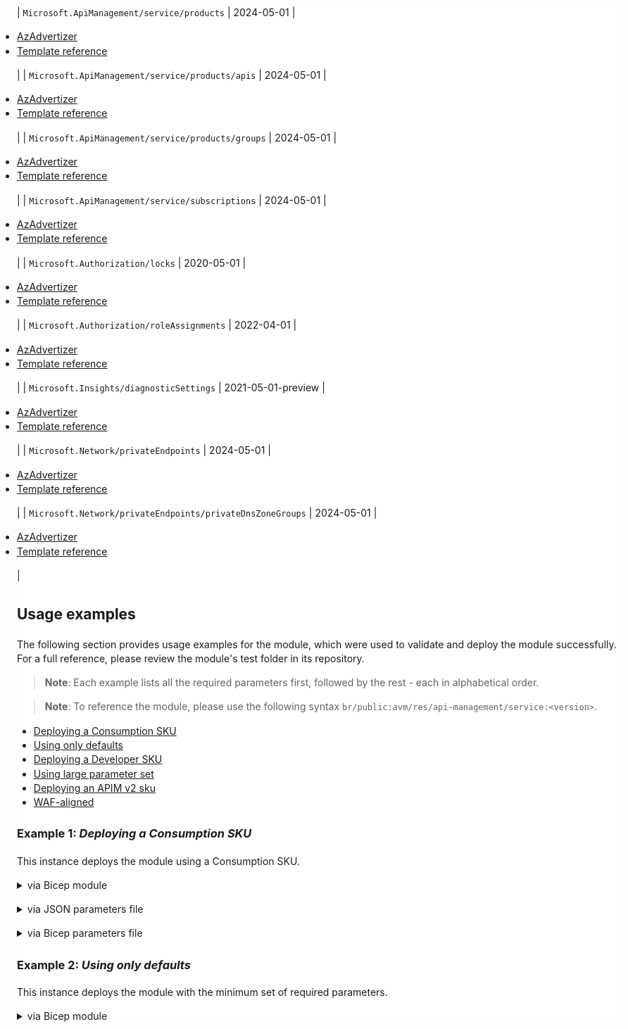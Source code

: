 | `Microsoft.ApiManagement/service/products` | 2024-05-01 | <ul style="padding-left: 0px;"><li>[AzAdvertizer](https://www.azadvertizer.net/azresourcetypes/microsoft.apimanagement_service_products.html)</li><li>[Template reference](https://learn.microsoft.com/en-us/azure/templates/Microsoft.ApiManagement/2024-05-01/service/products)</li></ul> |
| `Microsoft.ApiManagement/service/products/apis` | 2024-05-01 | <ul style="padding-left: 0px;"><li>[AzAdvertizer](https://www.azadvertizer.net/azresourcetypes/microsoft.apimanagement_service_products_apis.html)</li><li>[Template reference](https://learn.microsoft.com/en-us/azure/templates/Microsoft.ApiManagement/2024-05-01/service/products/apis)</li></ul> |
| `Microsoft.ApiManagement/service/products/groups` | 2024-05-01 | <ul style="padding-left: 0px;"><li>[AzAdvertizer](https://www.azadvertizer.net/azresourcetypes/microsoft.apimanagement_service_products_groups.html)</li><li>[Template reference](https://learn.microsoft.com/en-us/azure/templates/Microsoft.ApiManagement/2024-05-01/service/products/groups)</li></ul> |
| `Microsoft.ApiManagement/service/subscriptions` | 2024-05-01 | <ul style="padding-left: 0px;"><li>[AzAdvertizer](https://www.azadvertizer.net/azresourcetypes/microsoft.apimanagement_service_subscriptions.html)</li><li>[Template reference](https://learn.microsoft.com/en-us/azure/templates/Microsoft.ApiManagement/2024-05-01/service/subscriptions)</li></ul> |
| `Microsoft.Authorization/locks` | 2020-05-01 | <ul style="padding-left: 0px;"><li>[AzAdvertizer](https://www.azadvertizer.net/azresourcetypes/microsoft.authorization_locks.html)</li><li>[Template reference](https://learn.microsoft.com/en-us/azure/templates/Microsoft.Authorization/2020-05-01/locks)</li></ul> |
| `Microsoft.Authorization/roleAssignments` | 2022-04-01 | <ul style="padding-left: 0px;"><li>[AzAdvertizer](https://www.azadvertizer.net/azresourcetypes/microsoft.authorization_roleassignments.html)</li><li>[Template reference](https://learn.microsoft.com/en-us/azure/templates/Microsoft.Authorization/2022-04-01/roleAssignments)</li></ul> |
| `Microsoft.Insights/diagnosticSettings` | 2021-05-01-preview | <ul style="padding-left: 0px;"><li>[AzAdvertizer](https://www.azadvertizer.net/azresourcetypes/microsoft.insights_diagnosticsettings.html)</li><li>[Template reference](https://learn.microsoft.com/en-us/azure/templates/Microsoft.Insights/2021-05-01-preview/diagnosticSettings)</li></ul> |
| `Microsoft.Network/privateEndpoints` | 2024-05-01 | <ul style="padding-left: 0px;"><li>[AzAdvertizer](https://www.azadvertizer.net/azresourcetypes/microsoft.network_privateendpoints.html)</li><li>[Template reference](https://learn.microsoft.com/en-us/azure/templates/Microsoft.Network/2024-05-01/privateEndpoints)</li></ul> |
| `Microsoft.Network/privateEndpoints/privateDnsZoneGroups` | 2024-05-01 | <ul style="padding-left: 0px;"><li>[AzAdvertizer](https://www.azadvertizer.net/azresourcetypes/microsoft.network_privateendpoints_privatednszonegroups.html)</li><li>[Template reference](https://learn.microsoft.com/en-us/azure/templates/Microsoft.Network/2024-05-01/privateEndpoints/privateDnsZoneGroups)</li></ul> |

## Usage examples

The following section provides usage examples for the module, which were used to validate and deploy the module successfully. For a full reference, please review the module's test folder in its repository.

>**Note**: Each example lists all the required parameters first, followed by the rest - each in alphabetical order.

>**Note**: To reference the module, please use the following syntax `br/public:avm/res/api-management/service:<version>`.

- [Deploying a Consumption SKU](#example-1-deploying-a-consumption-sku)
- [Using only defaults](#example-2-using-only-defaults)
- [Deploying a Developer SKU](#example-3-deploying-a-developer-sku)
- [Using large parameter set](#example-4-using-large-parameter-set)
- [Deploying an APIM v2 sku](#example-5-deploying-an-apim-v2-sku)
- [WAF-aligned](#example-6-waf-aligned)

### Example 1: _Deploying a Consumption SKU_

This instance deploys the module using a Consumption SKU.


<details><summary>via Bicep module</summary></details>
<p>

<details><summary>via JSON parameters file</summary></details>
<p>

<details><summary>via Bicep parameters file</summary></details>
<p>

### Example 2: _Using only defaults_

This instance deploys the module with the minimum set of required parameters.


<details><summary>via Bicep module</summary></details>
<p>
